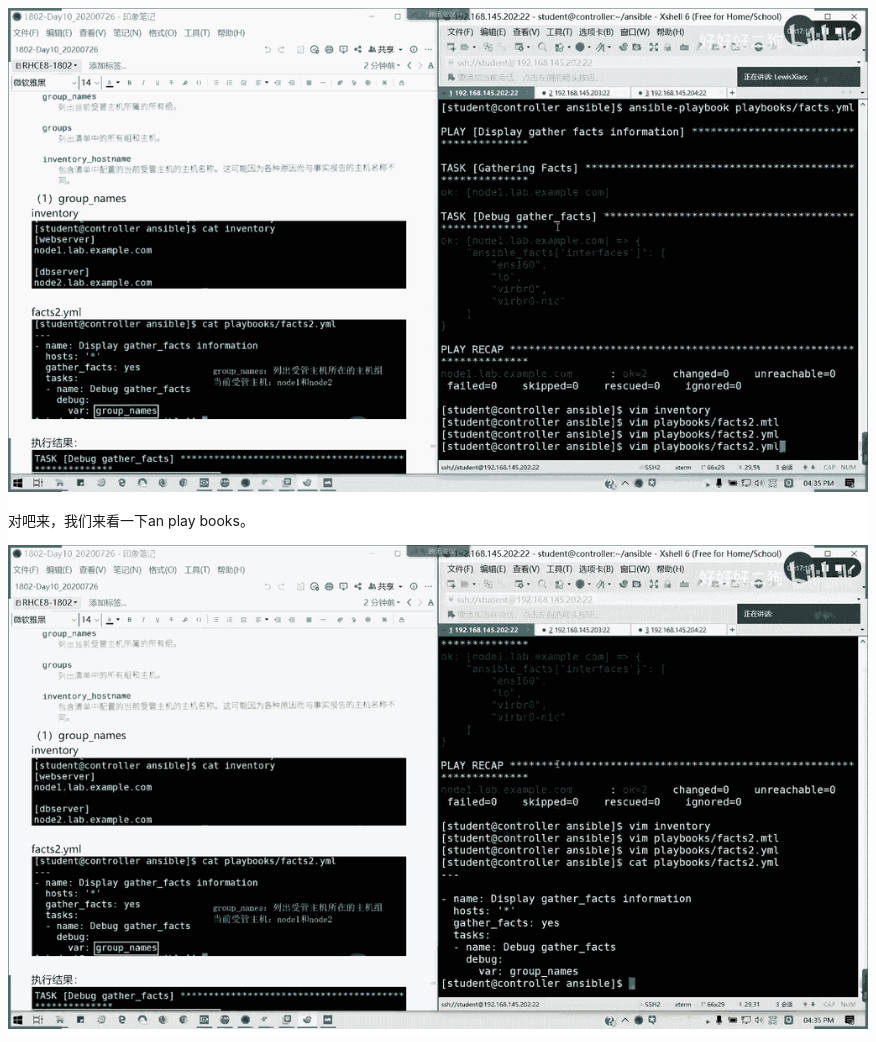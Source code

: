 ![](img/dd91d67692a12c783e52e19054efbe0d_64.png)

对吧来，我们来看一下an play books。

![](img/dd91d67692a12c783e52e19054efbe0d_66.png)

